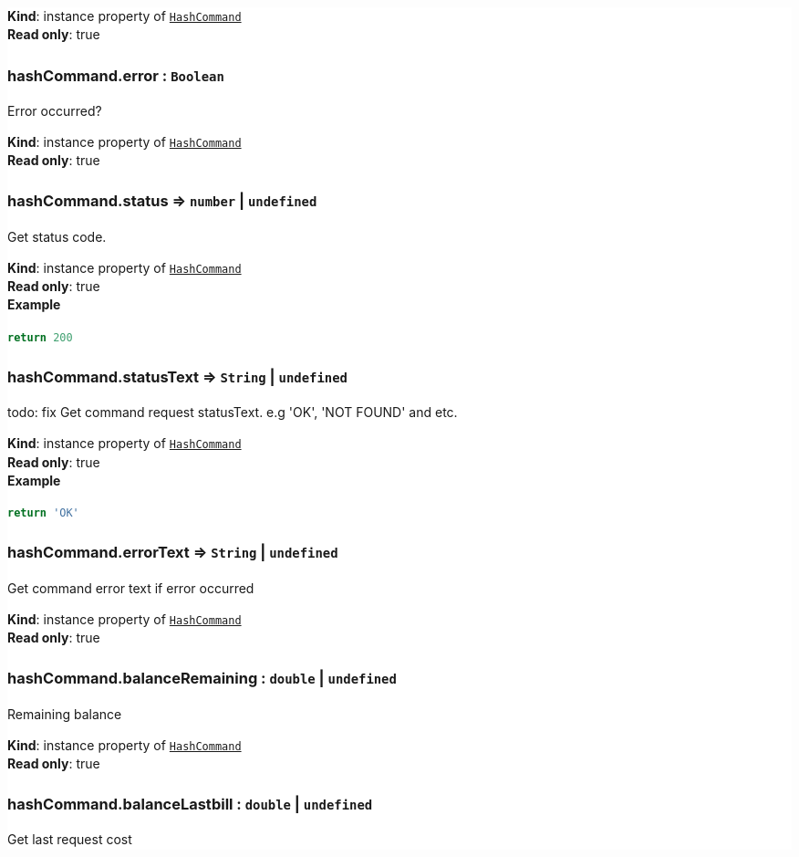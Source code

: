 **Kind**: instance property of [<code>HashCommand</code>](#HashCommand)  
**Read only**: true  
<a name="FetchCommand+error"></a>

### hashCommand.error : <code>Boolean</code>
Error occurred?

**Kind**: instance property of [<code>HashCommand</code>](#HashCommand)  
**Read only**: true  
<a name="FetchCommand+status"></a>

### hashCommand.status ⇒ <code>number</code> \| <code>undefined</code>
Get status code.

**Kind**: instance property of [<code>HashCommand</code>](#HashCommand)  
**Read only**: true  
**Example**  
```js
return 200
```
<a name="FetchCommand+statusText"></a>

### hashCommand.statusText ⇒ <code>String</code> \| <code>undefined</code>
todo: fix
Get command request statusText. e.g 'OK', 'NOT FOUND' and etc.

**Kind**: instance property of [<code>HashCommand</code>](#HashCommand)  
**Read only**: true  
**Example**  
```js
return 'OK'
```
<a name="FetchCommand+errorText"></a>

### hashCommand.errorText ⇒ <code>String</code> \| <code>undefined</code>
Get command error text if error occurred

**Kind**: instance property of [<code>HashCommand</code>](#HashCommand)  
**Read only**: true  
<a name="FetchCommand+balanceRemaining"></a>

### hashCommand.balanceRemaining : <code>double</code> \| <code>undefined</code>
Remaining balance

**Kind**: instance property of [<code>HashCommand</code>](#HashCommand)  
**Read only**: true  
<a name="FetchCommand+balanceLastbill"></a>

### hashCommand.balanceLastbill : <code>double</code> \| <code>undefined</code>
Get last request cost
